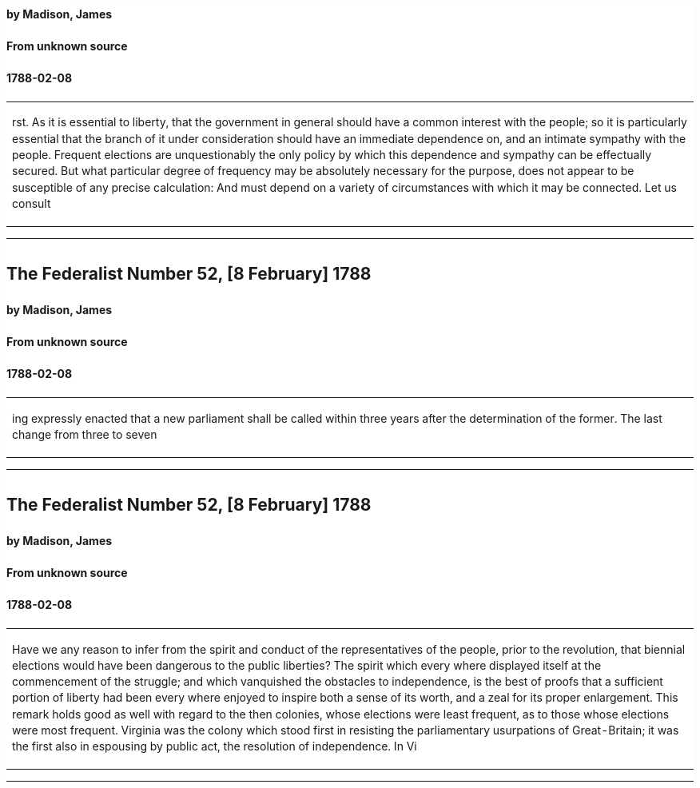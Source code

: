 #### by Madison, James

#### From unknown source

#### 1788-02-08

<table style="width: 100%;"><tr><td style="width: 50%">

rst. As it is essential to liberty, that the government in general should have a common interest with the people; so it is particularly essential that the branch of it under consideration should have an immediate dependence on, and an intimate sympathy with the people. Frequent elections are unquestionably the only policy by which this dependence and sympathy can be effectually secured. But what particular degree of frequency may be absolutely necessary for the purpose, does not appear to be susceptible of any precise calculation: And must depend on a variety of circumstances with which it may be connected. Let us consult 
</td></tr></table>

---

## The Federalist Number 52, [8 February] 1788

#### by Madison, James

#### From unknown source

#### 1788-02-08

<table style="width: 100%;"><tr><td style="width: 50%">

ing expressly enacted that a new parliament shall be called within three years after the determination of the former. The last change from three to seven 
</td></tr></table>

---

## The Federalist Number 52, [8 February] 1788

#### by Madison, James

#### From unknown source

#### 1788-02-08

<table style="width: 100%;"><tr><td style="width: 50%">

 Have we any reason to infer from the spirit and conduct of the representatives of the people, prior to the revolution, that biennial elections would have been dangerous to the public liberties? The spirit which every where displayed itself at the commencement of the struggle; and which vanquished the obstacles to independence, is the best of proofs that a sufficient portion of liberty had been every where enjoyed to inspire both a sense of its worth, and a zeal for its proper enlargement. This remark holds good as well with regard to the then colonies, whose elections were least frequent, as to those whose elections were most frequent. Virginia was the colony which stood first in resisting the parliamentary usurpations of Great-Britain; it was the first also in espousing by public act, the resolution of independence. In Vi
</td></tr></table>

---